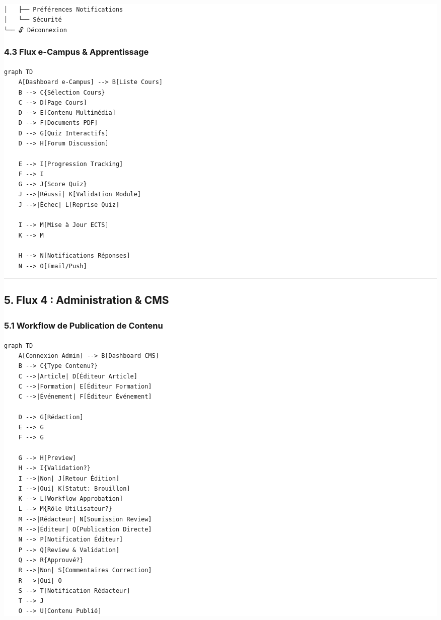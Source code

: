 ```
│   ├── Préférences Notifications
│   └── Sécurité
└── 🔓 Déconnexion
```

### 4.3 Flux e-Campus & Apprentissage

```mermaid
graph TD
    A[Dashboard e-Campus] --> B[Liste Cours]
    B --> C{Sélection Cours}
    C --> D[Page Cours]
    D --> E[Contenu Multimédia]
    D --> F[Documents PDF]
    D --> G[Quiz Interactifs]
    D --> H[Forum Discussion]
    
    E --> I[Progression Tracking]
    F --> I
    G --> J{Score Quiz}
    J -->|Réussi| K[Validation Module]
    J -->|Échec| L[Reprise Quiz]
    
    I --> M[Mise à Jour ECTS]
    K --> M
    
    H --> N[Notifications Réponses]
    N --> O[Email/Push]
```

---

## 5. Flux 4 : Administration & CMS

### 5.1 Workflow de Publication de Contenu

```mermaid
graph TD
    A[Connexion Admin] --> B[Dashboard CMS]
    B --> C{Type Contenu?}
    C -->|Article| D[Éditeur Article]
    C -->|Formation| E[Éditeur Formation]
    C -->|Événement| F[Éditeur Événement]
    
    D --> G[Rédaction]
    E --> G
    F --> G
    
    G --> H[Preview]
    H --> I{Validation?}
    I -->|Non| J[Retour Édition]
    I -->|Oui| K[Statut: Brouillon]
    K --> L[Workflow Approbation]
    L --> M{Rôle Utilisateur?}
    M -->|Rédacteur| N[Soumission Review]
    M -->|Éditeur| O[Publication Directe]
    N --> P[Notification Éditeur]
    P --> Q[Review & Validation]
    Q --> R{Approuvé?}
    R -->|Non| S[Commentaires Correction]
    R -->|Oui| O
    S --> T[Notification Rédacteur]
    T --> J
    O --> U[Contenu Publié]
```
